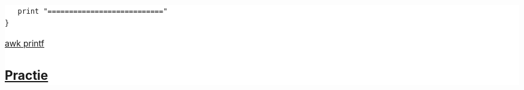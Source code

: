 ``` 
   print "==========================="
}
```

[awk printf](http://www.freeos.com/guides/lsst/ch07sec05.html)

## [Practie](http://www.freeos.com/guides/lsst/ch08.html)
